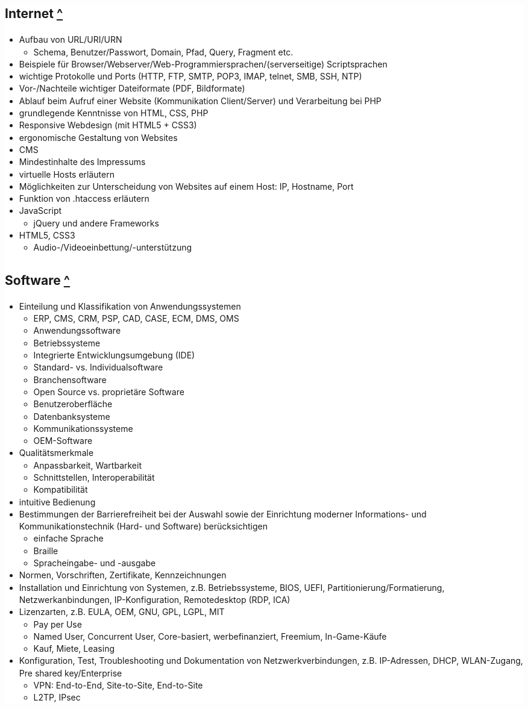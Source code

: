 ## Internet [^](https://it-berufe-podcast.de/vorbereitung-auf-die-ihk-abschlusspruefung-der-it-berufe/moegliche-themen-von-teil-1-der-gestreckten-abschlusspruefung-gap-in-den-it-berufen/#Inhaltsverzeichnis "Nach oben")

- Aufbau von URL/URI/URN
    - Schema, Benutzer/Passwort, Domain, Pfad, Query, Fragment etc.
- Beispiele für Browser/Webserver/Web-Programmiersprachen/(serverseitige) Scriptsprachen
- wichtige Protokolle und Ports (HTTP, FTP, SMTP, POP3, IMAP, telnet, SMB, SSH, NTP)
- Vor-/Nachteile wichtiger Dateiformate (PDF, Bildformate)
- Ablauf beim Aufruf einer Website (Kommunikation Client/Server) und Verarbeitung bei PHP
- grundlegende Kenntnisse von HTML, CSS, PHP
- Responsive Webdesign (mit HTML5 + CSS3)
- ergonomische Gestaltung von Websites
- CMS
- Mindestinhalte des Impressums
- virtuelle Hosts erläutern
- Möglichkeiten zur Unterscheidung von Websites auf einem Host: IP, Hostname, Port
- Funktion von .htaccess erläutern
- JavaScript
    - jQuery und andere Frameworks
- HTML5, CSS3
    - Audio-/Videoeinbettung/-unterstützung

## Software [^](https://it-berufe-podcast.de/vorbereitung-auf-die-ihk-abschlusspruefung-der-it-berufe/moegliche-themen-von-teil-1-der-gestreckten-abschlusspruefung-gap-in-den-it-berufen/#Inhaltsverzeichnis "Nach oben")

- Einteilung und Klassifikation von Anwendungssystemen
    - ERP, CMS, CRM, PSP, CAD, CASE, ECM, DMS, OMS
    - Anwendungssoftware
    - Betriebssysteme
    - Integrierte Entwicklungsumgebung (IDE)
    - Standard- vs. Individualsoftware
    - Branchensoftware
    - Open Source vs. proprietäre Software
    - Benutzeroberfläche
    - Datenbanksysteme
    - Kommunikationssysteme
    - OEM-Software
- Qualitätsmerkmale
    - Anpassbarkeit, Wartbarkeit
    - Schnittstellen, Interoperabilität
    - Kompatibilität
- intuitive Bedienung
- Bestimmungen der Barrierefreiheit bei der Auswahl sowie der Einrichtung moderner Informations- und Kommunikationstechnik (Hard- und Software) berücksichtigen
    - einfache Sprache
    - Braille
    - Spracheingabe- und -ausgabe
- Normen, Vorschriften, Zertifikate, Kennzeichnungen
- Installation und Einrichtung von Systemen, z.B. Betriebssysteme, BIOS, UEFI, Partitionierung/Formatierung, Netzwerkanbindungen, IP-Konfiguration, Remotedesktop (RDP, ICA)
- Lizenzarten, z.B. EULA, OEM, GNU, GPL, LGPL, MIT
    - Pay per Use
    - Named User, Concurrent User, Core-basiert, werbefinanziert, Freemium, In-Game-Käufe
    - Kauf, Miete, Leasing
- Konfiguration, Test, Troubleshooting und Dokumentation von Netzwerkverbindungen, z.B. IP-Adressen, DHCP, WLAN-Zugang, Pre shared key/Enterprise
    - VPN: End-to-End, Site-to-Site, End-to-Site
    - L2TP, IPsec